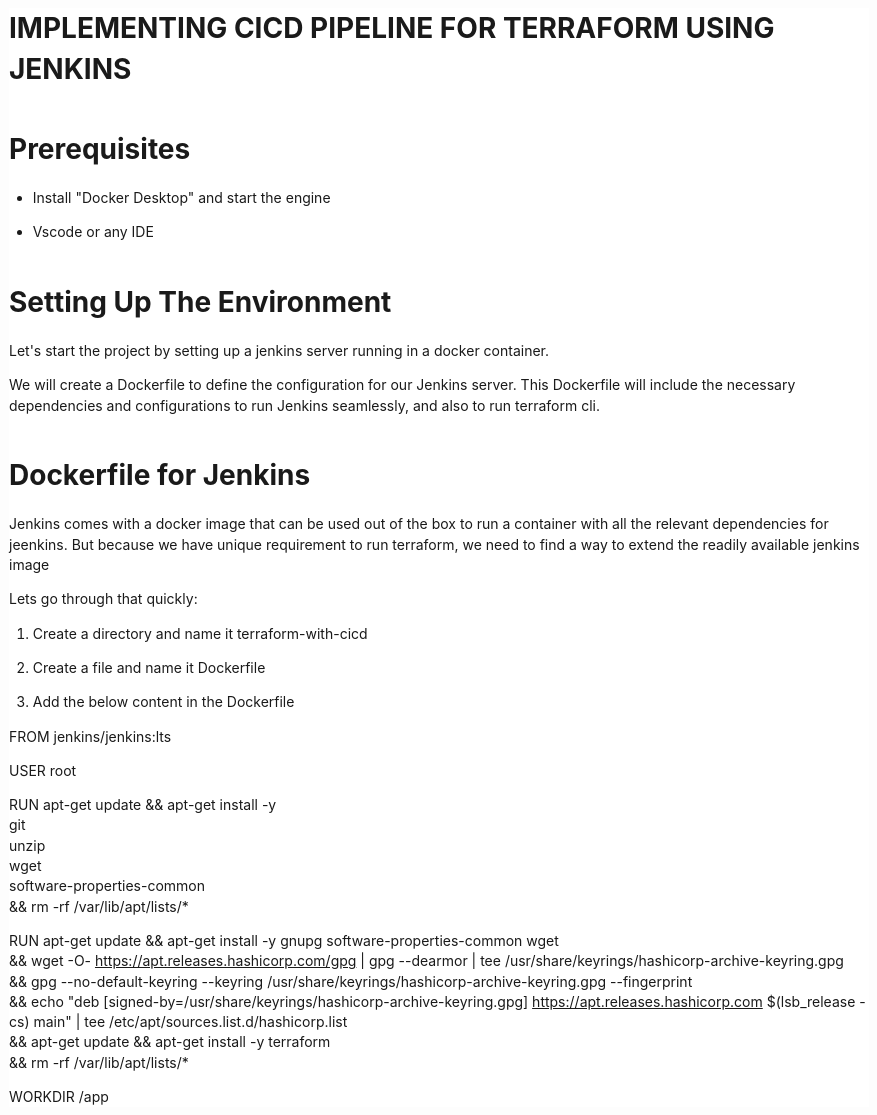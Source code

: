 # IMPLEMENTING CICD PIPELINE FOR TERRAFORM USING JENKINS

# Prerequisites

- Install "Docker Desktop" and start the engine

- Vscode or any IDE

# Setting Up The Environment

Let's start the project by setting up a jenkins server running in a docker container.

We will create a Dockerfile to define the configuration for our Jenkins server. This Dockerfile will include the necessary dependencies and configurations to run Jenkins seamlessly, and also to run terraform cli.

# Dockerfile for Jenkins

Jenkins comes with a docker image that can be used out of the box to run a container with all the relevant dependencies for jeenkins. But because we have unique requirement to run terraform, we need to find a way to extend the readily available jenkins image

Lets go through that quickly:

1. Create a directory and name it terraform-with-cicd

2. Create a file and name it Dockerfile

3. Add the below content in the Dockerfile

 FROM jenkins/jenkins:lts

 USER root

 RUN apt-get update && apt-get install -y \
     git \
     unzip \
     wget \
     software-properties-common \
     && rm -rf /var/lib/apt/lists/*

 RUN apt-get update && apt-get install -y gnupg software-properties-common wget \
     && wget -O- https://apt.releases.hashicorp.com/gpg | gpg --dearmor | tee /usr/share/keyrings/hashicorp-archive-keyring.gpg \
     && gpg --no-default-keyring --keyring /usr/share/keyrings/hashicorp-archive-keyring.gpg --fingerprint \
     && echo "deb [signed-by=/usr/share/keyrings/hashicorp-archive-keyring.gpg] https://apt.releases.hashicorp.com $(lsb_release -cs) main" | tee /etc/apt/sources.list.d/hashicorp.list \
     && apt-get update && apt-get install -y terraform \
     && rm -rf /var/lib/apt/lists/*

 WORKDIR /app
